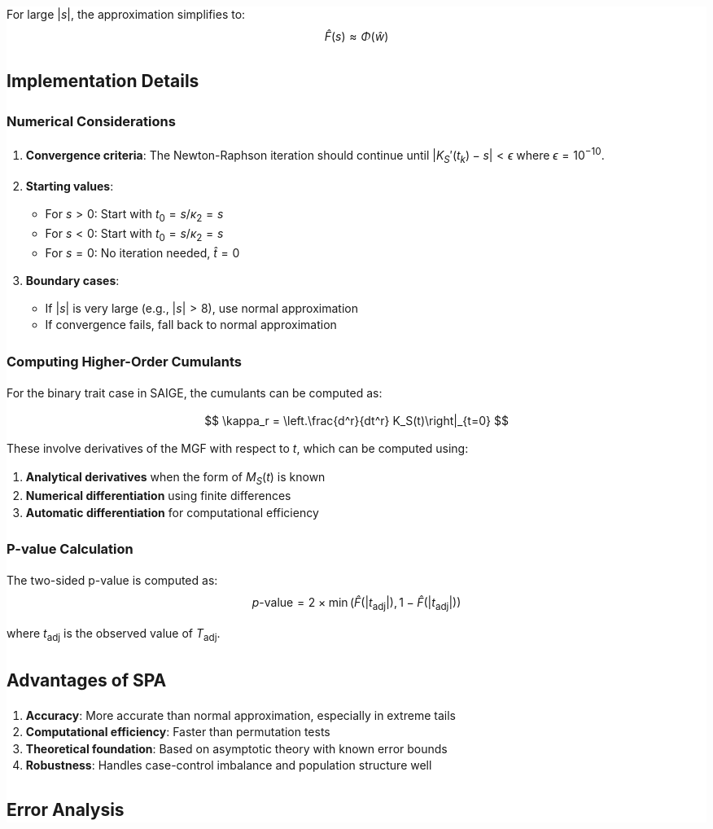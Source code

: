 For large $|s|$, the approximation simplifies to:
$$
\hat{F}(s) \approx \Phi(\hat{w})
$$

## Implementation Details

### Numerical Considerations

1. **Convergence criteria**: The Newton-Raphson iteration should continue until $|K_S'(t_k) - s| < \epsilon$ where $\epsilon = 10^{-10}$.

2. **Starting values**:
   - For $s > 0$: Start with $t_0 = s/\kappa_2 = s$
   - For $s < 0$: Start with $t_0 = s/\kappa_2 = s$
   - For $s = 0$: No iteration needed, $\hat{t} = 0$

3. **Boundary cases**:
   - If $|s|$ is very large (e.g., $|s| > 8$), use normal approximation
   - If convergence fails, fall back to normal approximation

### Computing Higher-Order Cumulants

For the binary trait case in SAIGE, the cumulants can be computed as:

$$
\kappa_r = \left.\frac{d^r}{dt^r} K_S(t)\right|_{t=0}
$$

These involve derivatives of the MGF with respect to $t$, which can be computed using:

1. **Analytical derivatives** when the form of $M_S(t)$ is known
2. **Numerical differentiation** using finite differences
3. **Automatic differentiation** for computational efficiency

### P-value Calculation

The two-sided p-value is computed as:
$$
p\text{-value} = 2 \times \min(\hat{F}(|t_\mathrm{adj}|), 1 - \hat{F}(|t_\mathrm{adj}|))
$$

where $t_\mathrm{adj}$ is the observed value of $T_\mathrm{adj}$.

## Advantages of SPA

1. **Accuracy**: More accurate than normal approximation, especially in extreme tails
2. **Computational efficiency**: Faster than permutation tests
3. **Theoretical foundation**: Based on asymptotic theory with known error bounds
4. **Robustness**: Handles case-control imbalance and population structure well

## Error Analysis
